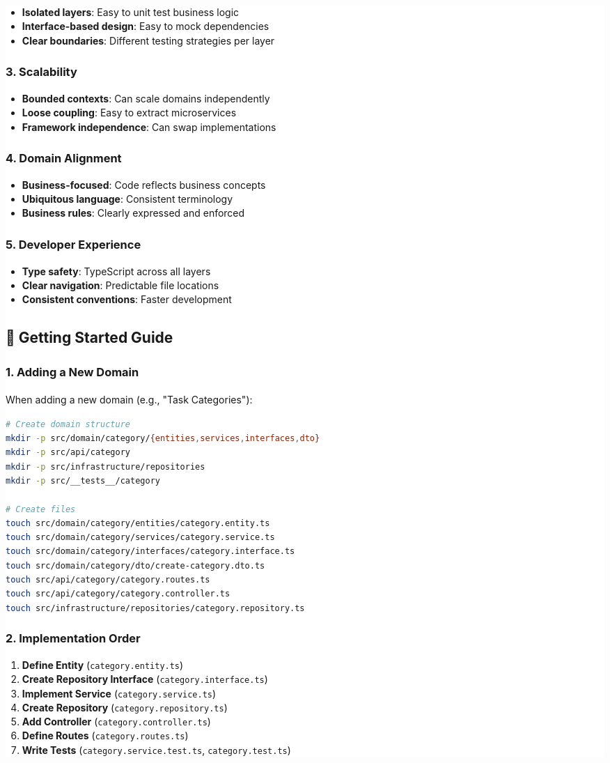 - **Isolated layers**: Easy to unit test business logic
- **Interface-based design**: Easy to mock dependencies
- **Clear boundaries**: Different testing strategies per layer

### 3. Scalability

- **Bounded contexts**: Can scale domains independently
- **Loose coupling**: Easy to extract microservices
- **Framework independence**: Can swap implementations

### 4. Domain Alignment

- **Business-focused**: Code reflects business concepts
- **Ubiquitous language**: Consistent terminology
- **Business rules**: Clearly expressed and enforced

### 5. Developer Experience

- **Type safety**: TypeScript across all layers
- **Clear navigation**: Predictable file locations
- **Consistent conventions**: Faster development

## 🚀 Getting Started Guide

### 1. Adding a New Domain

When adding a new domain (e.g., "Task Categories"):

```bash
# Create domain structure
mkdir -p src/domain/category/{entities,services,interfaces,dto}
mkdir -p src/api/category
mkdir -p src/infrastructure/repositories
mkdir -p src/__tests__/category

# Create files
touch src/domain/category/entities/category.entity.ts
touch src/domain/category/services/category.service.ts
touch src/domain/category/interfaces/category.interface.ts
touch src/domain/category/dto/create-category.dto.ts
touch src/api/category/category.routes.ts
touch src/api/category/category.controller.ts
touch src/infrastructure/repositories/category.repository.ts
```

### 2. Implementation Order

1. **Define Entity** (`category.entity.ts`)
2. **Create Repository Interface** (`category.interface.ts`)
3. **Implement Service** (`category.service.ts`)
4. **Create Repository** (`category.repository.ts`)
5. **Add Controller** (`category.controller.ts`)
6. **Define Routes** (`category.routes.ts`)
7. **Write Tests** (`category.service.test.ts`, `category.test.ts`)

